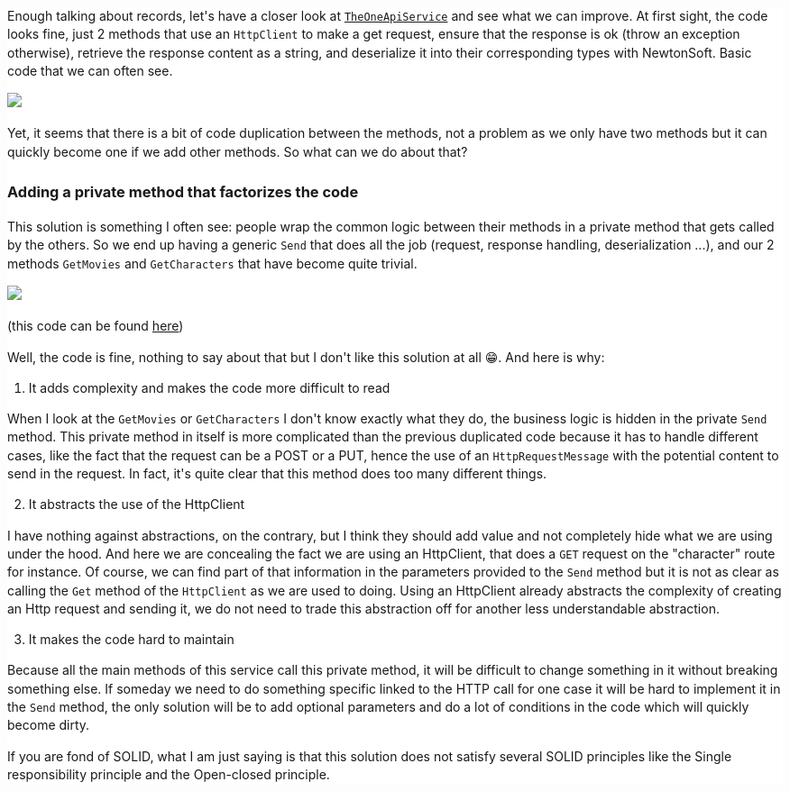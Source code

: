 Enough talking about records, let's have a closer look at [`TheOneApiService`](https://github.com/TechWatching/MyLotrApi/blob/a70b6f91fcbcc30a3c3a3616799e3e85817b7906/src/MyLotrApi/TheOneApiService.cs) and see what we can improve. At first sight, the code looks fine, just 2 methods that use an `HttpClient` to make a get request, ensure that the response is ok (throw an exception otherwise), retrieve the response content as a string, and deserialize it into their corresponding types with NewtonSoft. Basic code that we can often see.

<img src="/posts/images/onceuponatime_theoneapiservice_1.png" class="img-fluid centered-img">

Yet, it seems that there is a bit of code duplication between the methods, not a problem as we only have two methods but it can quickly become one if we add other methods. So what can we do about that?

### Adding a private method that factorizes the code

This solution is something I often see: people wrap the common logic between their methods in a private method that gets called by the others. So we end up having a generic `Send` that does all the job (request, response handling, deserialization ...), and our 2 methods `GetMovies` and `GetCharacters` that have become quite trivial.

<img src="/posts/images/onceuponatime_theoneapiservice_2.png" class="img-fluid centered-img">

(this code can be found [here](https://github.com/TechWatching/MyLotrApi/blob/3e5561cb71678e432e970edcac6509581e3aaecd/src/MyLotrApi/TheOneApiService.cs))

Well, the code is fine, nothing to say about that but I don't like this solution at all 😁. And here is why:

1) It adds complexity and makes the code more difficult to read

When I look at the `GetMovies` or `GetCharacters` I don't know exactly what they do, the business logic is hidden in the private `Send` method. This private method in itself is more complicated than the previous duplicated code because it has to handle different cases, like the fact that the request can be a POST or a PUT, hence the use of an `HttpRequestMessage` with the potential content to send in the request. In fact, it's quite clear that this method does too many different things. 

2) It abstracts the use of the HttpClient

I have nothing against abstractions, on the contrary, but I think they should add value and not completely hide what we are using under the hood. And here we are concealing the fact we are using an HttpClient, that does a `GET` request on the "character" route for instance. Of course, we can find part of that information in the parameters provided to the `Send` method but it is not as clear as calling the `Get` method of the `HttpClient` as we are used to doing. Using an HttpClient already abstracts the complexity of creating an Http request and sending it, we do not need to trade this abstraction off for another less understandable abstraction. 

3) It makes the code hard to maintain

Because all the main methods of this service call this private method, it will be difficult to change something in it without breaking something else. If someday we need to do something specific linked to the HTTP call for one case it will be hard to implement it in the `Send` method, the only solution will be to add optional parameters and do a lot of conditions in the code which will quickly become dirty.

If you are fond of SOLID, what I am just saying is that this solution does not satisfy several SOLID principles like the Single responsibility principle and the Open-closed principle. 
